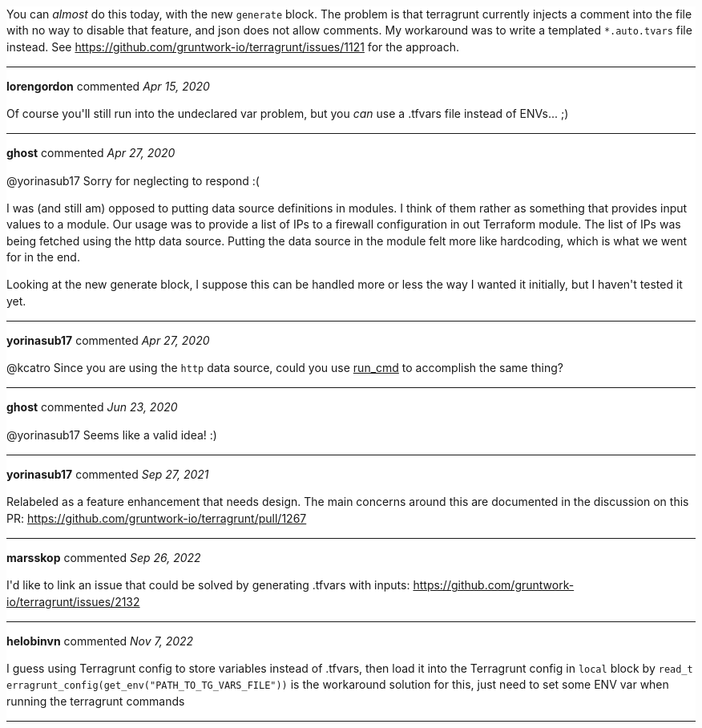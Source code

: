 You can _almost_ do this today, with the new `generate` block. The problem is that terragrunt currently injects a comment into the file with no way to disable that feature, and json does not allow comments. My workaround was to write a templated `*.auto.tvars` file instead. See https://github.com/gruntwork-io/terragrunt/issues/1121 for the approach.
***

**lorengordon** commented *Apr 15, 2020*

Of course you'll still run into the undeclared var problem, but you _can_ use a .tfvars file instead of ENVs... ;)
***

**ghost** commented *Apr 27, 2020*

@yorinasub17 Sorry for neglecting to respond :(

I was (and still am) opposed to putting data source definitions in modules. I think of them rather as something that provides input values to a module. Our usage was to provide a list of IPs to a firewall configuration in out Terraform module. The list of IPs was being fetched using the http data source. Putting the data source in the module felt more like hardcoding, which is what we went for in the end.

Looking at the new generate block, I suppose this can be handled more or less the way I wanted it initially, but I haven't tested it yet.
***

**yorinasub17** commented *Apr 27, 2020*

@kcatro Since you are using the `http` data source, could you use [run_cmd](https://terragrunt.gruntwork.io/docs/reference/built-in-functions/#run_cmd) to accomplish the same thing?
***

**ghost** commented *Jun 23, 2020*

@yorinasub17 Seems like a valid idea! :)
***

**yorinasub17** commented *Sep 27, 2021*

Relabeled as a feature enhancement that needs design. The main concerns around this are documented in the discussion on this PR: https://github.com/gruntwork-io/terragrunt/pull/1267
***

**marsskop** commented *Sep 26, 2022*

I'd like to link an issue that could be solved by generating .tfvars with inputs:  https://github.com/gruntwork-io/terragrunt/issues/2132
***

**helobinvn** commented *Nov 7, 2022*

I guess using Terragrunt config to store variables instead of .tfvars, then load it into the Terragrunt config in `local` block by `read_terragrunt_config(get_env("PATH_TO_TG_VARS_FILE"))` is the workaround solution for this, just need to set some ENV var when running the terragrunt commands
***


